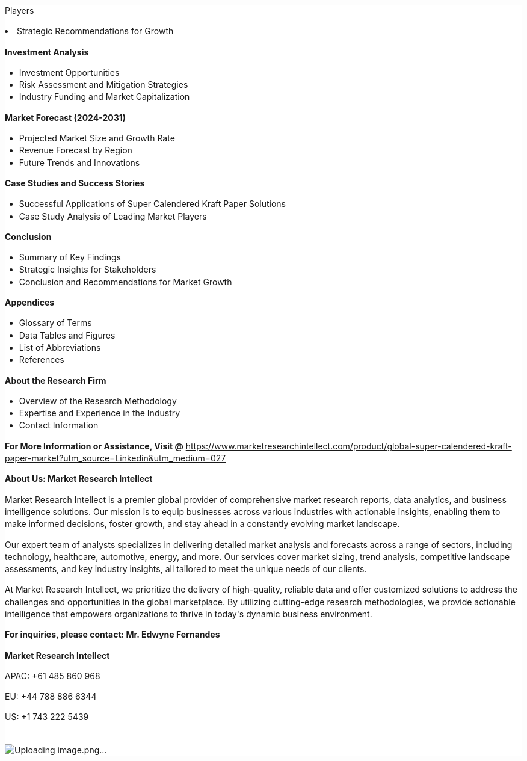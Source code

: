 Players</li><li>Strategic Recommendations for Growth</li></ul><p><strong>Investment Analysis</strong></p><ul><li>Investment Opportunities</li><li>Risk Assessment and Mitigation Strategies</li><li>Industry Funding and Market Capitalization</li></ul><p><strong>Market Forecast (2024-2031)</strong></p><ul><li>Projected Market Size and Growth Rate</li><li>Revenue Forecast by Region</li><li>Future Trends and Innovations</li></ul><p><strong>Case Studies and Success Stories</strong></p><ul><li>Successful Applications of Super Calendered Kraft Paper Solutions</li><li>Case Study Analysis of Leading Market Players</li></ul><p><strong>Conclusion</strong></p><ul><li>Summary of Key Findings</li><li>Strategic Insights for Stakeholders</li><li>Conclusion and Recommendations for Market Growth</li></ul><p><strong>Appendices</strong></p><ul><li>Glossary of Terms</li><li>Data Tables and Figures</li><li>List of Abbreviations</li><li>References</li></ul><p><strong>About the Research Firm</strong></p><ul><li>Overview of the Research Methodology</li><li>Expertise and Experience in the Industry</li><li>Contact Information</li></ul></div><div class="article-main__content" data-test-id="publishing-text-block"><p><span class="font-[700]"><strong>For More Information or Assistance, Visit @</strong>&nbsp;<a href="https://www.marketresearchintellect.com/product/global-super-calendered-kraft-paper-market?utm_source=Linkedin&utm_medium=027">https://www.marketresearchintellect.com/product/global-super-calendered-kraft-paper-market?utm_source=Linkedin&utm_medium=027</a></span></p><p><strong>About Us: Market Research Intellect</strong></p><p>Market Research Intellect is a premier global provider of comprehensive market research reports, data analytics, and business intelligence solutions. Our mission is to equip businesses across various industries with actionable insights, enabling them to make informed decisions, foster growth, and stay ahead in a constantly evolving market landscape.</p><p>Our expert team of analysts specializes in delivering detailed market analysis and forecasts across a range of sectors, including technology, healthcare, automotive, energy, and more. Our services cover market sizing, trend analysis, competitive landscape assessments, and key industry insights, all tailored to meet the unique needs of our clients.</p><p>At Market Research Intellect, we prioritize the delivery of high-quality, reliable data and offer customized solutions to address the challenges and opportunities in the global marketplace. By utilizing cutting-edge research methodologies, we provide actionable intelligence that empowers organizations to thrive in today's dynamic business environment.</p><p><strong>For inquiries, please contact: Mr. Edwyne Fernandes</strong></p><p><strong>Market Research Intellect</strong></p><p>APAC: +61 485 860 968</p><p>EU: +44 788 886 6344</p><p>US: +1 743 222 5439</p></div><div class="article-main__content" data-test-id="publishing-text-block">&nbsp;</div>
![Uploading image.png…]()
